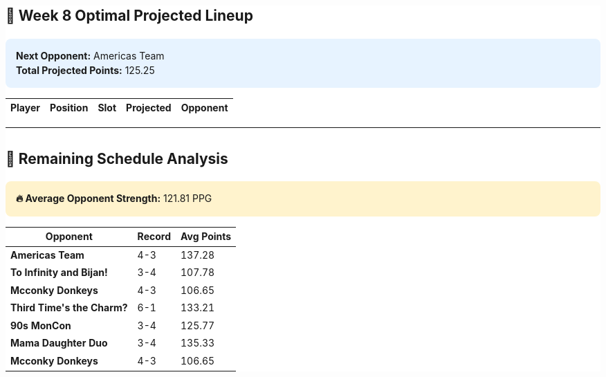 
## 🔮 Week 8 Optimal Projected Lineup

<div style='padding: 15px; background-color: #e7f3ff; border-radius: 8px; margin-bottom: 15px;'>
<strong>Next Opponent:</strong> Americas Team<br>
<strong>Total Projected Points:</strong> 125.25<br>
</div>

<table
data-click-to-select="true"
data-search="false"
data-toggle="table"
data-url="{{ "/assets/json/team_rosters/Week_8_2025_MMT_projected.json"}}">
<thead>
<tr>
<th data-field="player_name" data-halign="left" data-align="left" data-sortable="true">Player</th>
<th data-field="pos" data-halign="center" data-align="center" data-sortable="true">Position</th>
<th data-field="slot" data-halign="center" data-align="center" data-sortable="true">Slot</th>
<th data-field="projected" data-halign="center" data-align="center" data-sortable="true">Projected</th>
<th data-field="opponent" data-halign="center" data-align="center" data-sortable="false">Opponent</th>
</tr>
</thead>
</table>

---

## 📅 Remaining Schedule Analysis

<div style='padding: 15px; background-color: #fff3cd; border-radius: 8px; margin-bottom: 15px;'>
<strong>🔥 Average Opponent Strength:</strong> 121.81 PPG
</div>

<table class='table table-sm table-hover'>
<thead><tr>
<th>Opponent</th><th>Record</th><th>Avg Points</th>
</tr></thead>
<tbody>
<tr><td><strong>Americas Team</strong></td><td>4-3</td><td>137.28</td></tr>
<tr><td><strong>To Infinity and Bijan!</strong></td><td>3-4</td><td>107.78</td></tr>
<tr><td><strong>Mcconky Donkeys</strong></td><td>4-3</td><td>106.65</td></tr>
<tr><td><strong>Third Time's the Charm?</strong></td><td>6-1</td><td>133.21</td></tr>
<tr><td><strong>90s MonCon</strong></td><td>3-4</td><td>125.77</td></tr>
<tr><td><strong>Mama Daughter Duo</strong></td><td>3-4</td><td>135.33</td></tr>
<tr><td><strong>Mcconky Donkeys</strong></td><td>4-3</td><td>106.65</td></tr>
</tbody></table>
